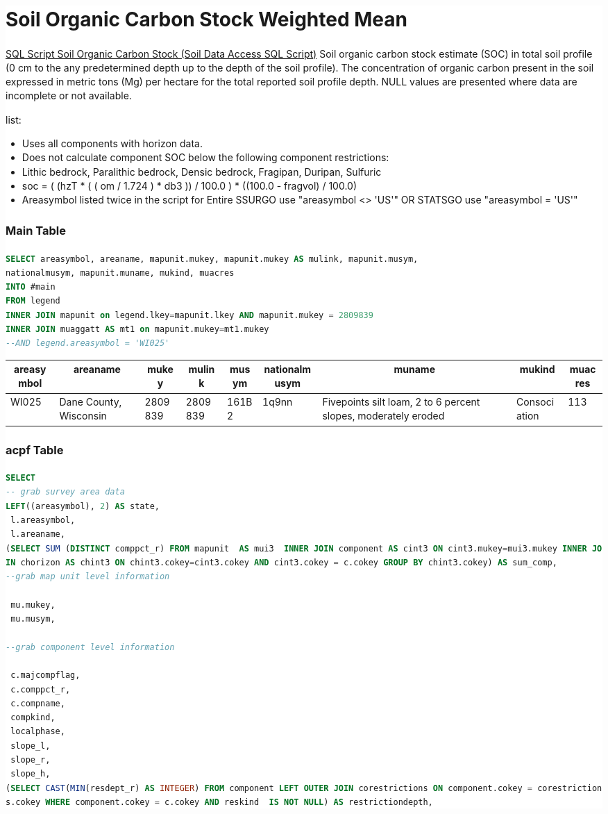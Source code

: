 # Soil Organic Carbon Stock Weighted Mean
[SQL Script Soil Organic Carbon Stock (Soil Data Access SQL Script)](https://github.com/ncss-tech/sda-lib/blob/master/SQL-Library/SDA_SOC_Weighted_Mean_Soil_Organic_Carbon_Stock.sql) Soil organic carbon stock estimate (SOC) in total soil profile (0 cm to the any predetermined depth up to the depth  of the soil profile). The concentration of organic carbon present in the soil expressed in metric tons (Mg) per hectare for the total reported soil profile depth. NULL values are presented where data are incomplete or not available.

list:
   * Uses all components with horizon data.
   * Does not calculate component SOC below the following component restrictions:
   * Lithic bedrock, Paralithic bedrock, Densic bedrock, Fragipan, Duripan, Sulfuric
   * soc =  ( (hzT * ( ( om / 1.724 ) * db3 )) / 100.0 ) * ((100.0 - fragvol) / 100.0)
   * Areasymbol listed twice in the script for Entire SSURGO use "areasymbol  <> 'US'" OR STATSGO use "areasymbol = 'US'"
   
   
   ### Main Table
   ```SQL 
   SELECT areasymbol, areaname, mapunit.mukey, mapunit.mukey AS mulink, mapunit.musym, 
   nationalmusym, mapunit.muname, mukind, muacres
INTO #main
FROM legend
INNER JOIN mapunit on legend.lkey=mapunit.lkey AND mapunit.mukey = 2809839
INNER JOIN muaggatt AS mt1 on mapunit.mukey=mt1.mukey
--AND legend.areasymbol = 'WI025'
```

|areasymbol|	areaname|	mukey|	mulink|	musym|	nationalmusym|	muname|	mukind	|muacres|
| ----- | --------- | --------- | --------- | --------- |--------- |--------- |--------- |--------- |
|WI025|	Dane County, Wisconsin|	2809839|	2809839|	161B2|	1q9nn|	Fivepoints silt loam, 2 to 6 percent slopes, moderately eroded|	Consociation|	113|


### acpf Table
```SQL
SELECT
-- grab survey area data
LEFT((areasymbol), 2) AS state,
 l.areasymbol,
 l.areaname,
(SELECT SUM (DISTINCT comppct_r) FROM mapunit  AS mui3  INNER JOIN component AS cint3 ON cint3.mukey=mui3.mukey INNER JOIN chorizon AS chint3 ON chint3.cokey=cint3.cokey AND cint3.cokey = c.cokey GROUP BY chint3.cokey) AS sum_comp,
--grab map unit level information

 mu.mukey,
 mu.musym,

--grab component level information

 c.majcompflag,
 c.comppct_r,
 c.compname,
 compkind,
 localphase,
 slope_l,
 slope_r,
 slope_h,
(SELECT CAST(MIN(resdept_r) AS INTEGER) FROM component LEFT OUTER JOIN corestrictions ON component.cokey = corestrictions.cokey WHERE component.cokey = c.cokey AND reskind  IS NOT NULL) AS restrictiondepth,
```